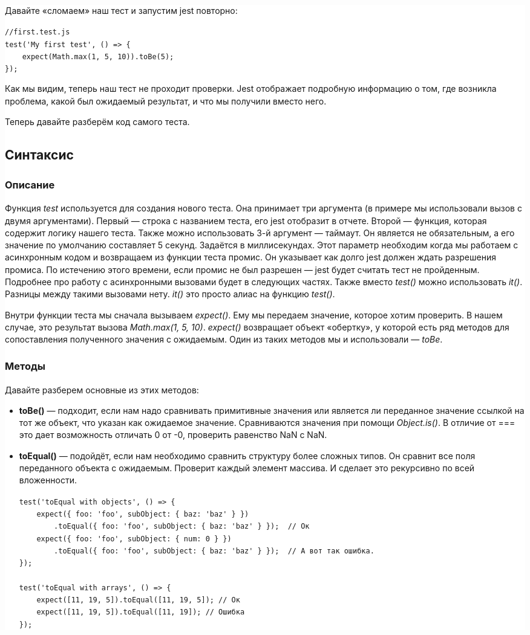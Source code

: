 Давайте «сломаем» наш тест и запустим jest повторно:  
  
```tsx
//first.test.js
test('My first test', () => {
    expect(Math.max(1, 5, 10)).toBe(5);
});
```

Как мы видим, теперь наш тест не проходит проверки. Jest отображает подробную информацию о том, где возникла проблема, какой был ожидаемый результат, и что мы получили вместо него.  
  
Теперь давайте разберём код самого теста. 

## Синтаксис

### Описание

Функция _test_ используется для создания нового теста. Она принимает три аргумента (в примере мы использовали вызов с двумя аргументами). Первый — строка с названием теста, его jest отобразит в отчете. Второй — функция, которая содержит логику нашего теста. Также можно использовать 3-й аргумент — таймаут. Он является не обязательным, а его значение по умолчанию составляет 5 секунд. Задаётся в миллисекундах. Этот параметр необходим когда мы работаем с асинхронным кодом и возвращаем из функции теста промис. Он указывает как долго jest должен ждать разрешения промиса. По истечению этого времени, если промис не был разрешен — jest будет считать тест не пройденным. Подробнее про работу с асинхронными вызовами будет в следующих частях. Также вместо _test()_ можно использовать _it()_. Разницы между такими вызовами нету. _it()_ это просто алиас на функцию _test()_.  
  
Внутри функции теста мы сначала вызываем _expect()_. Ему мы передаем значение, которое хотим проверить. В нашем случае, это результат вызова _Math.max(1, 5, 10)_. _expect()_ возвращает объект «обертку», у которой есть ряд методов для сопоставления полученного значения с ожидаемым. Один из таких методов мы и использовали — _toBe_.  

### Методы

Давайте разберем основные из этих методов:  
  
- **toBe()** — подходит, если нам надо сравнивать примитивные значения или является ли переданное значение ссылкой на тот же объект, что указан как ожидаемое значение. Сравниваются значения при помощи _Object.is()_. В отличие от === это дает возможность отличать 0 от -0, проверить равенство NaN c NaN.
- **toEqual()** — подойдёт, если нам необходимо сравнить структуру более сложных типов. Он сравнит все поля переданного объекта с ожидаемым. Проверит каждый элемент массива. И сделает это рекурсивно по всей вложенности.  
      
    ```tsx
    test('toEqual with objects', () => {
        expect({ foo: 'foo', subObject: { baz: 'baz' } })
            .toEqual({ foo: 'foo', subObject: { baz: 'baz' } });  // Ок
        expect({ foo: 'foo', subObject: { num: 0 } })
            .toEqual({ foo: 'foo', subObject: { baz: 'baz' } });  // А вот так ошибка.
    });
    
    test('toEqual with arrays', () => {
        expect([11, 19, 5]).toEqual([11, 19, 5]); // Ок
        expect([11, 19, 5]).toEqual([11, 19]); // Ошибка
    });
    ```
    